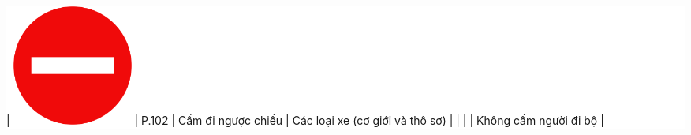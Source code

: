 | <img alt="" width="150px" src="../public/road-signs/P102.svg"/>   | P.102             | Cấm đi ngược chiều                                                     | Các loại xe (cơ giới và thô sơ)                                                  |                                                                  |                           |            | Không cấm người đi bộ                                                                                                                                                                                              |